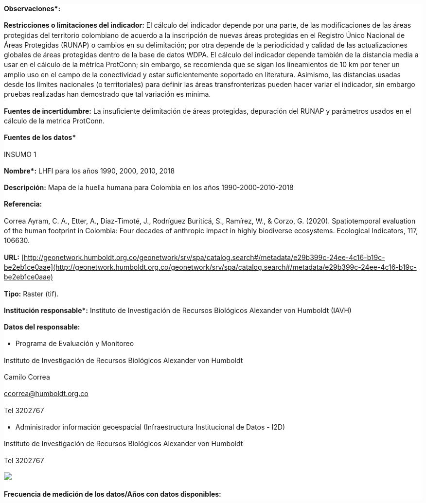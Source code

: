 **Observaciones\*:**

**Restricciones o limitaciones del indicador:** El cálculo del indicador depende por una parte, de las modificaciones de las áreas protegidas del territorio colombiano de acuerdo a la inscripción de nuevas áreas protegidas en el Registro Único Nacional de Áreas Protegidas (RUNAP) o cambios en su delimitación; por otra depende de la periodicidad y calidad de las actualizaciones globales de áreas protegidas dentro de la base de datos WDPA. El cálculo del indicador depende también de la distancia media a usar en el cálculo de la métrica ProtConn; sin embargo, se recomienda que se sigan los lineamientos de 10 km por tener un amplio uso en el campo de la conectividad y estar suficientemente soportado en literatura. Asimismo, las distancias usadas desde los límites nacionales (o territoriales) para definir las áreas transfronterizas pueden hacer variar el indicador, sin embargo pruebas realizadas han demostrado que tal variación es mínima.

**Fuentes de incertidumbre:** La insuficiente delimitación de áreas protegidas, depuración del RUNAP y parámetros usados en el cálculo de la metrica ProtConn.

**Fuentes de los datos\***

INSUMO 1

**Nombre\*:** LHFI para los años 1990, 2000, 2010, 2018

**Descripción:** Mapa de la huella humana para Colombia en los años 1990-2000-2010-2018

**Referencia:**

Correa Ayram, C. A., Etter, A., Díaz-Timoté, J., Rodríguez Buriticá, S., Ramírez, W., & Corzo, G. (2020). Spatiotemporal evaluation of the human footprint in Colombia: Four decades of anthropic impact in highly biodiverse ecosystems. Ecological Indicators, 117, 106630.

**URL:** [http://geonetwork.humboldt.org.co/geonetwork/srv/spa/catalog.search#/metadata/e29b399c-24ee-4c16-b19c-be2eb1ce0aae](http://geonetwork.humboldt.org.co/geonetwork/srv/spa/catalog.search#/metadata/e29b399c-24ee-4c16-b19c-be2eb1ce0aae)

**Tipo:** Raster (tif).

**Institución responsable\*:** Instituto de Investigación de Recursos Biológicos Alexander von Humboldt (IAVH)

**Datos del responsable:**

- Programa de Evaluación y Monitoreo

Instituto de Investigación de Recursos Biológicos Alexander von Humboldt

Camilo Correa

ccorrea@humboldt.org.co

Tel 3202767

- Administrador información geoespacial (Infraestructura Institucional de Datos - I2D)

Instituto de Investigación de Recursos Biológicos Alexander von Humboldt

Tel 3202767

![](RackMultipart20221129-1-43ifm4_html_8b7d1aa431cd7e95.png)

**Frecuencia de medición de los datos/Años con datos disponibles:**
